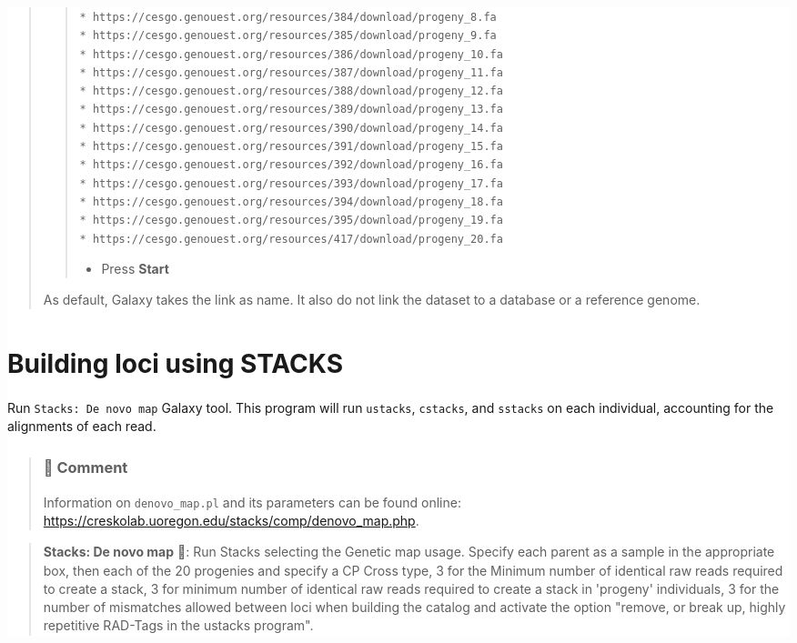 >    >     * https://cesgo.genouest.org/resources/384/download/progeny_8.fa
>    >     * https://cesgo.genouest.org/resources/385/download/progeny_9.fa
>    >     * https://cesgo.genouest.org/resources/386/download/progeny_10.fa
>    >     * https://cesgo.genouest.org/resources/387/download/progeny_11.fa
>    >     * https://cesgo.genouest.org/resources/388/download/progeny_12.fa
>    >     * https://cesgo.genouest.org/resources/389/download/progeny_13.fa
>    >     * https://cesgo.genouest.org/resources/390/download/progeny_14.fa
>    >     * https://cesgo.genouest.org/resources/391/download/progeny_15.fa
>    >     * https://cesgo.genouest.org/resources/392/download/progeny_16.fa
>    >     * https://cesgo.genouest.org/resources/393/download/progeny_17.fa
>    >     * https://cesgo.genouest.org/resources/394/download/progeny_18.fa
>    >     * https://cesgo.genouest.org/resources/395/download/progeny_19.fa
>    >     * https://cesgo.genouest.org/resources/417/download/progeny_20.fa
>    > * Press **Start**  
>
>    As default, Galaxy takes the link as name. It also do not link the dataset to a database or a reference genome.
>

# Building loci using STACKS

Run `Stacks: De novo map` Galaxy tool. This program will run `ustacks`, `cstacks`, and `sstacks` on each individual, accounting for the alignments of each read.

> ### :nut_and_bolt: Comment
>
> Information on `denovo_map.pl` and its parameters can be found online: https://creskolab.uoregon.edu/stacks/comp/denovo_map.php.


> **Stacks: De novo map** :wrench:: Run Stacks selecting the Genetic map usage. Specify each parent as a sample in the appropriate box, then each of the 20 progenies and specify a CP Cross type, 3 for the Minimum number of identical raw reads required to create a stack, 3 for minimum number of identical raw reads required to create a stack in 'progeny' individuals, 3 for the number of mismatches allowed between loci when building the catalog and activate the option "remove, or break up, highly repetitive RAD-Tags in the ustacks program".
>